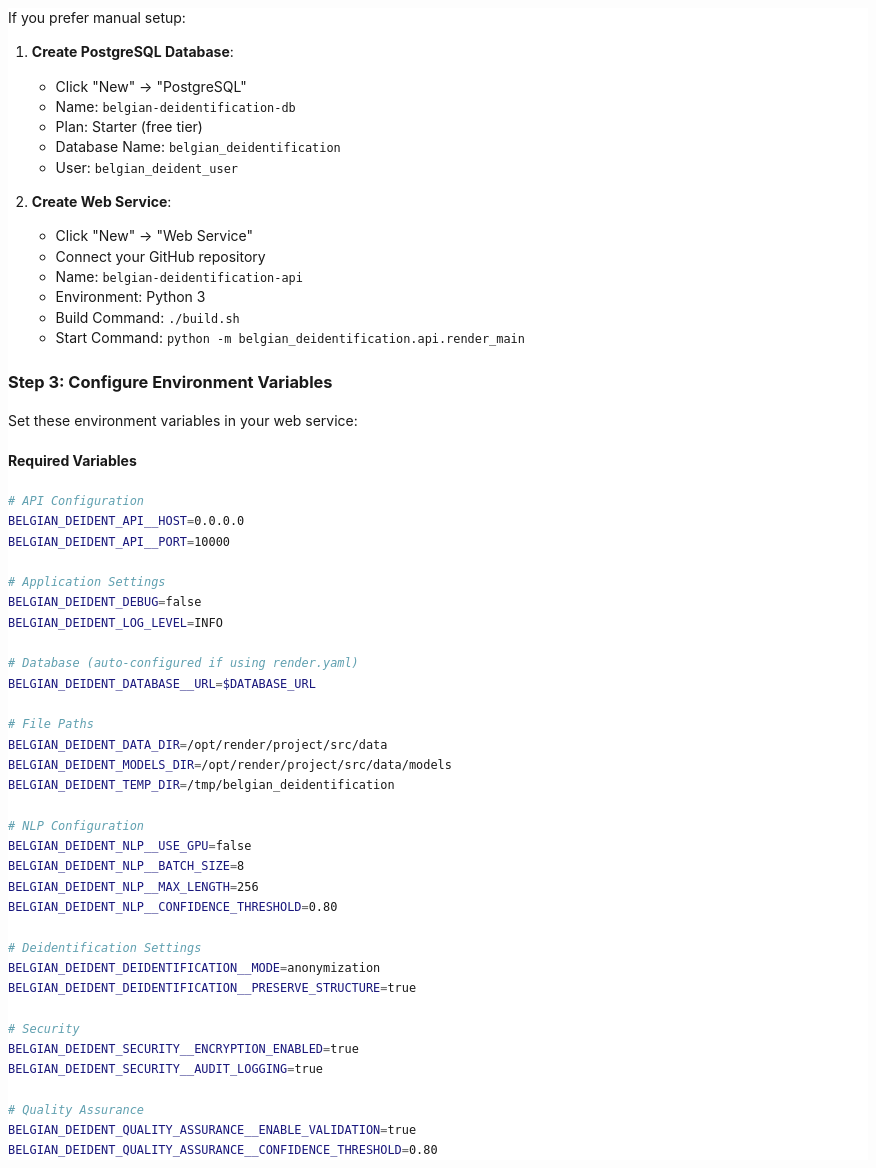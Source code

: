If you prefer manual setup:

1. **Create PostgreSQL Database**:
   - Click "New" → "PostgreSQL"
   - Name: `belgian-deidentification-db`
   - Plan: Starter (free tier)
   - Database Name: `belgian_deidentification`
   - User: `belgian_deident_user`

2. **Create Web Service**:
   - Click "New" → "Web Service"
   - Connect your GitHub repository
   - Name: `belgian-deidentification-api`
   - Environment: Python 3
   - Build Command: `./build.sh`
   - Start Command: `python -m belgian_deidentification.api.render_main`

### Step 3: Configure Environment Variables

Set these environment variables in your web service:

#### Required Variables
```bash
# API Configuration
BELGIAN_DEIDENT_API__HOST=0.0.0.0
BELGIAN_DEIDENT_API__PORT=10000

# Application Settings
BELGIAN_DEIDENT_DEBUG=false
BELGIAN_DEIDENT_LOG_LEVEL=INFO

# Database (auto-configured if using render.yaml)
BELGIAN_DEIDENT_DATABASE__URL=$DATABASE_URL

# File Paths
BELGIAN_DEIDENT_DATA_DIR=/opt/render/project/src/data
BELGIAN_DEIDENT_MODELS_DIR=/opt/render/project/src/data/models
BELGIAN_DEIDENT_TEMP_DIR=/tmp/belgian_deidentification

# NLP Configuration
BELGIAN_DEIDENT_NLP__USE_GPU=false
BELGIAN_DEIDENT_NLP__BATCH_SIZE=8
BELGIAN_DEIDENT_NLP__MAX_LENGTH=256
BELGIAN_DEIDENT_NLP__CONFIDENCE_THRESHOLD=0.80

# Deidentification Settings
BELGIAN_DEIDENT_DEIDENTIFICATION__MODE=anonymization
BELGIAN_DEIDENT_DEIDENTIFICATION__PRESERVE_STRUCTURE=true

# Security
BELGIAN_DEIDENT_SECURITY__ENCRYPTION_ENABLED=true
BELGIAN_DEIDENT_SECURITY__AUDIT_LOGGING=true

# Quality Assurance
BELGIAN_DEIDENT_QUALITY_ASSURANCE__ENABLE_VALIDATION=true
BELGIAN_DEIDENT_QUALITY_ASSURANCE__CONFIDENCE_THRESHOLD=0.80
```
